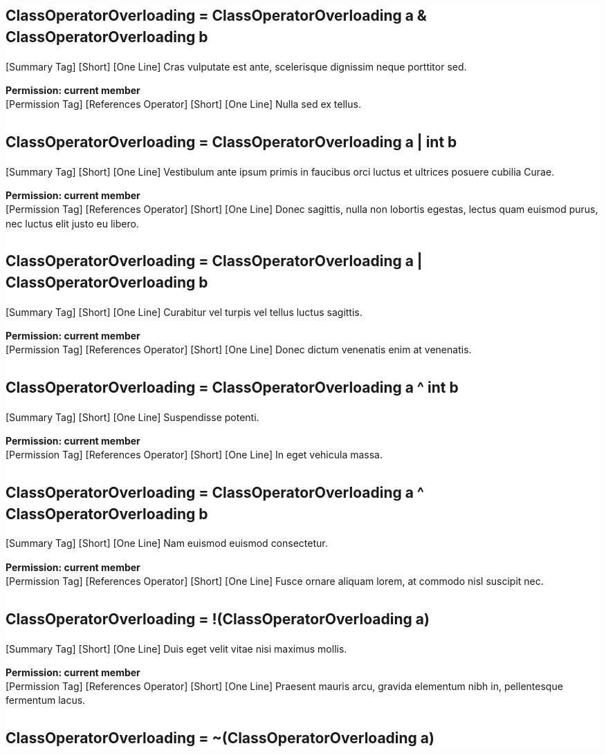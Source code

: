 ## ClassOperatorOverloading = ClassOperatorOverloading a & ClassOperatorOverloading b

[Summary Tag] [Short] [One Line] Cras vulputate est ante, scelerisque dignissim neque porttitor sed.  

**Permission: current member**  
[Permission Tag] [References Operator] [Short] [One Line] Nulla sed ex tellus.  

## ClassOperatorOverloading = ClassOperatorOverloading a | int b

[Summary Tag] [Short] [One Line] Vestibulum ante ipsum primis in faucibus orci luctus et ultrices posuere cubilia Curae.  

**Permission: current member**  
[Permission Tag] [References Operator] [Short] [One Line] Donec sagittis, nulla non lobortis egestas, lectus quam euismod purus, nec luctus elit justo eu libero.  

## ClassOperatorOverloading = ClassOperatorOverloading a | ClassOperatorOverloading b

[Summary Tag] [Short] [One Line] Curabitur vel turpis vel tellus luctus sagittis.  

**Permission: current member**  
[Permission Tag] [References Operator] [Short] [One Line] Donec dictum venenatis enim at venenatis.  

## ClassOperatorOverloading = ClassOperatorOverloading a ^ int b

[Summary Tag] [Short] [One Line] Suspendisse potenti.  

**Permission: current member**  
[Permission Tag] [References Operator] [Short] [One Line] In eget vehicula massa.  

## ClassOperatorOverloading = ClassOperatorOverloading a ^ ClassOperatorOverloading b

[Summary Tag] [Short] [One Line] Nam euismod euismod consectetur.  

**Permission: current member**  
[Permission Tag] [References Operator] [Short] [One Line] Fusce ornare aliquam lorem, at commodo nisl suscipit nec.  

## ClassOperatorOverloading = !(ClassOperatorOverloading a)

[Summary Tag] [Short] [One Line] Duis eget velit vitae nisi maximus mollis.  

**Permission: current member**  
[Permission Tag] [References Operator] [Short] [One Line] Praesent mauris arcu, gravida elementum nibh in, pellentesque fermentum lacus.  

## ClassOperatorOverloading = ~(ClassOperatorOverloading a)
